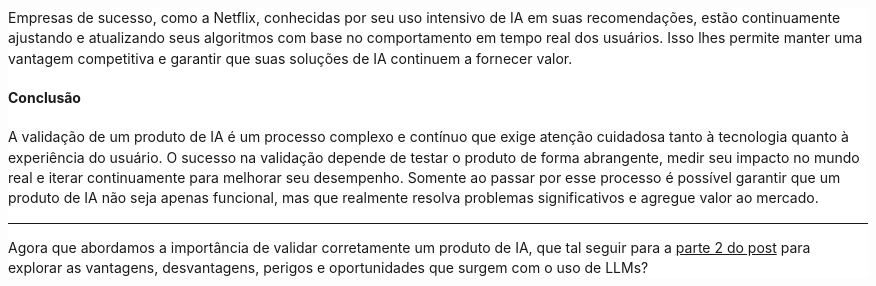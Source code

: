 Empresas de sucesso, como a Netflix, conhecidas por seu uso intensivo de IA em suas recomendações, estão continuamente ajustando e atualizando seus algoritmos com base no comportamento em tempo real dos usuários. Isso lhes permite manter uma vantagem competitiva e garantir que suas soluções de IA continuem a fornecer valor.

#### Conclusão

A validação de um produto de IA é um processo complexo e contínuo que exige atenção cuidadosa tanto à tecnologia quanto à experiência do usuário. O sucesso na validação depende de testar o produto de forma abrangente, medir seu impacto no mundo real e iterar continuamente para melhorar seu desempenho. Somente ao passar por esse processo é possível garantir que um produto de IA não seja apenas funcional, mas que realmente resolva problemas significativos e agregue valor ao mercado.

<hr>

Agora que abordamos a importância de validar corretamente um produto de IA, que tal seguir para a [parte 2 do post](/posts/como-transformar-solucoes-de-ia-generativa-em-produto-parte-2/) para explorar as vantagens, desvantagens, perigos e oportunidades que surgem com o uso de LLMs?
